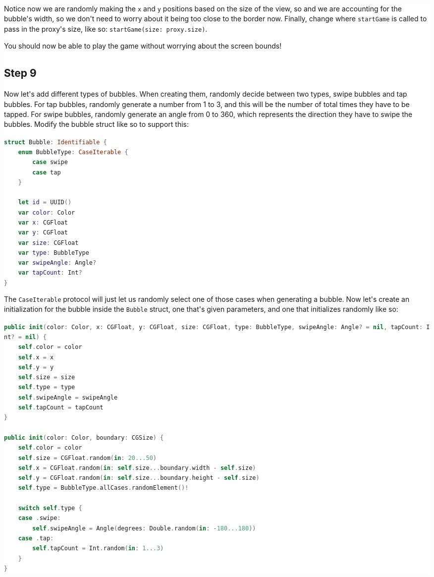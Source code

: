 Notice now we are randomly making the `x` and `y` positions based on the size of the view, so and we are accounting for the bubble's width, so we don't need to worry about it being too close to the border now. Finally, change where `startGame` is called to pass in the proxy's size, like so: `startGame(size: proxy.size)`.

You should now be able to play the game without worrying about the screen bounds!

## Step 9

Now let's add different types of bubbles. When creating them, randomly decide between two types, swipe bubbles and tap bubbles. For tap bubbles, randomly generate a number from 1 to 3, and this will be the number of total times they have to be tapped. For swipe bubbles, randomly generate an angle from 0 to 360, which represents the direction they have to swipe the bubbles. Modify the bubble struct like so to support this:

```swift
struct Bubble: Identifiable {
    enum BubbleType: CaseIterable {
        case swipe
        case tap
    }
    
    let id = UUID()
    var color: Color
    var x: CGFloat
    var y: CGFloat
    var size: CGFloat
    var type: BubbleType
    var swipeAngle: Angle?
    var tapCount: Int?
}
```

The `CaseIterable` protocol will just let us randomly select one of those cases when generating a bubble. Now let's create an initialization for the bubble inside the `Bubble` struct, one that's given parameters, and one that initializes randomly like so:

```swift
public init(color: Color, x: CGFloat, y: CGFloat, size: CGFloat, type: BubbleType, swipeAngle: Angle? = nil, tapCount: Int? = nil) {
    self.color = color
    self.x = x
    self.y = y
    self.size = size
    self.type = type
    self.swipeAngle = swipeAngle
    self.tapCount = tapCount
}

public init(color: Color, boundary: CGSize) {
    self.color = color
    self.size = CGFloat.random(in: 20...50)
    self.x = CGFloat.random(in: self.size...boundary.width - self.size)
    self.y = CGFloat.random(in: self.size...boundary.height - self.size)
    self.type = BubbleType.allCases.randomElement()!
    
    switch self.type {
    case .swipe:
        self.swipeAngle = Angle(degrees: Double.random(in: -180...180))
    case .tap:
        self.tapCount = Int.random(in: 1...3)
    }
}
```
